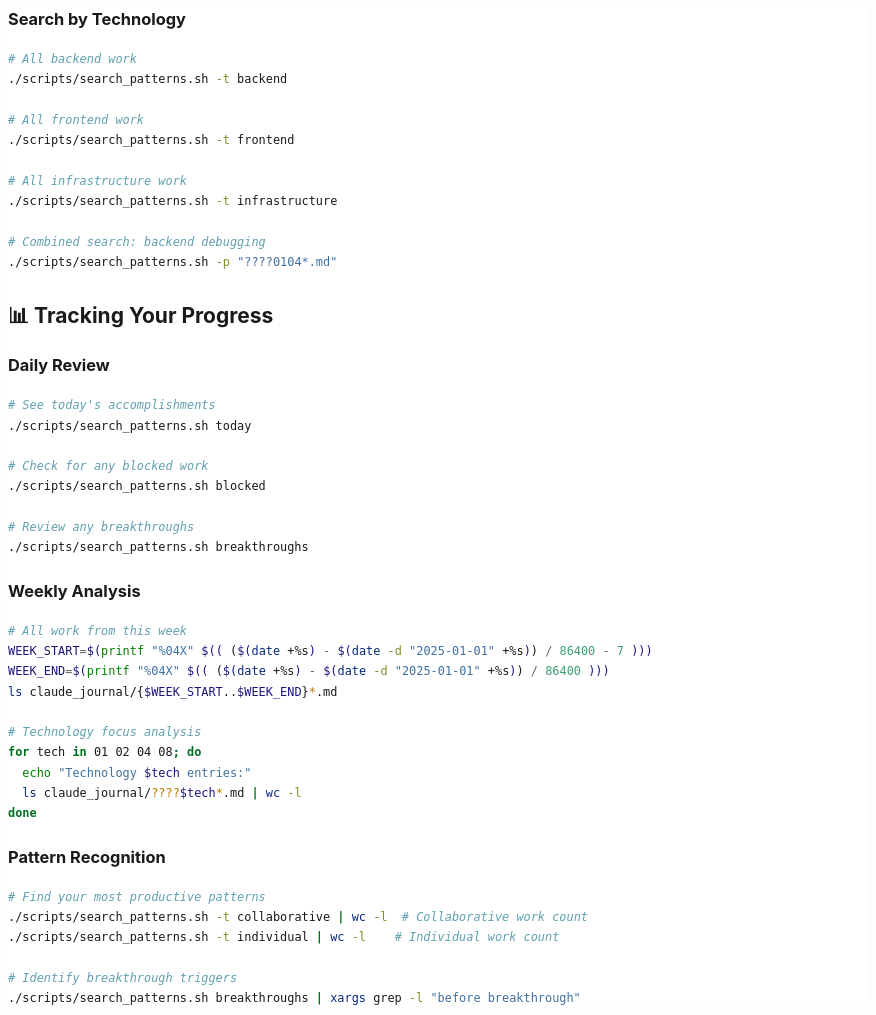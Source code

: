 ### Search by Technology

```bash
# All backend work
./scripts/search_patterns.sh -t backend

# All frontend work
./scripts/search_patterns.sh -t frontend

# All infrastructure work
./scripts/search_patterns.sh -t infrastructure

# Combined search: backend debugging
./scripts/search_patterns.sh -p "????0104*.md"
```

## 📊 Tracking Your Progress

### Daily Review

```bash
# See today's accomplishments
./scripts/search_patterns.sh today

# Check for any blocked work
./scripts/search_patterns.sh blocked

# Review any breakthroughs
./scripts/search_patterns.sh breakthroughs
```

### Weekly Analysis

```bash
# All work from this week
WEEK_START=$(printf "%04X" $(( ($(date +%s) - $(date -d "2025-01-01" +%s)) / 86400 - 7 )))
WEEK_END=$(printf "%04X" $(( ($(date +%s) - $(date -d "2025-01-01" +%s)) / 86400 )))
ls claude_journal/{$WEEK_START..$WEEK_END}*.md

# Technology focus analysis
for tech in 01 02 04 08; do
  echo "Technology $tech entries:"
  ls claude_journal/????$tech*.md | wc -l
done
```

### Pattern Recognition

```bash
# Find your most productive patterns
./scripts/search_patterns.sh -t collaborative | wc -l  # Collaborative work count
./scripts/search_patterns.sh -t individual | wc -l    # Individual work count

# Identify breakthrough triggers
./scripts/search_patterns.sh breakthroughs | xargs grep -l "before breakthrough"
```
